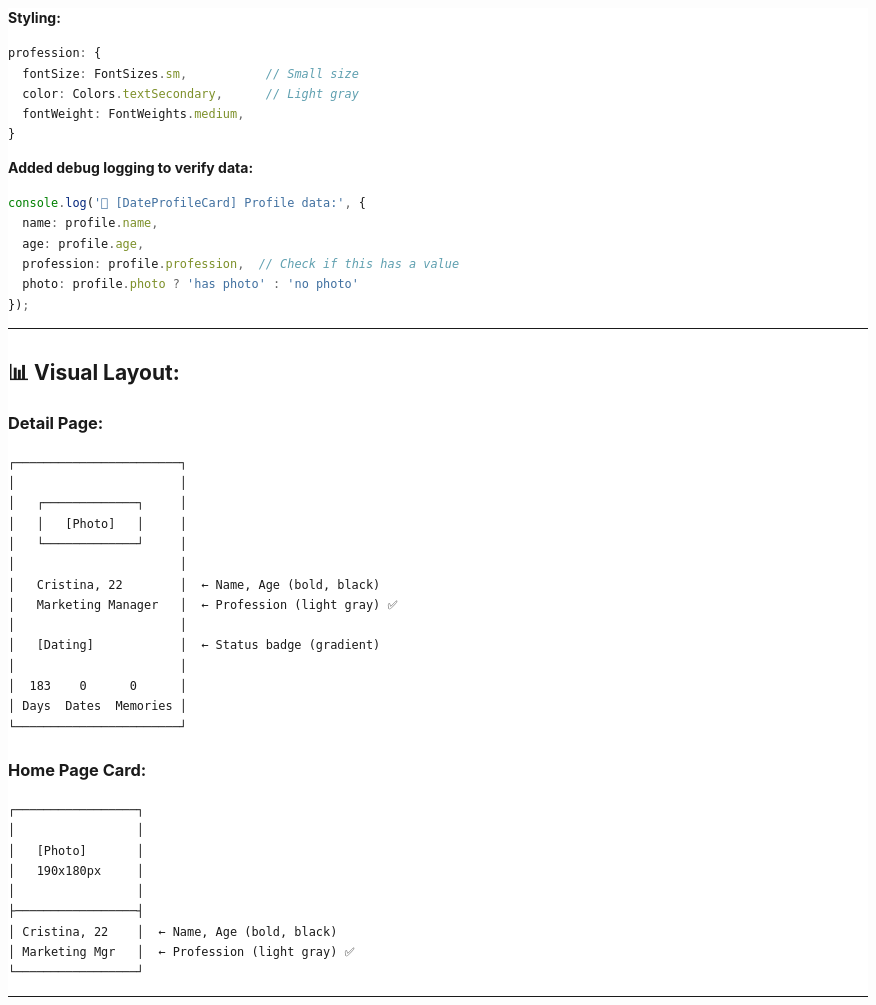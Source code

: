 **Styling:**
```typescript
profession: {
  fontSize: FontSizes.sm,           // Small size
  color: Colors.textSecondary,      // Light gray
  fontWeight: FontWeights.medium,
}
```

**Added debug logging to verify data:**
```typescript
console.log('📇 [DateProfileCard] Profile data:', {
  name: profile.name,
  age: profile.age,
  profession: profile.profession,  // Check if this has a value
  photo: profile.photo ? 'has photo' : 'no photo'
});
```

---

## 📊 **Visual Layout:**

### **Detail Page:**

```
┌───────────────────────┐
│                       │
│   ┌─────────────┐     │
│   │   [Photo]   │     │
│   └─────────────┘     │
│                       │
│   Cristina, 22        │  ← Name, Age (bold, black)
│   Marketing Manager   │  ← Profession (light gray) ✅
│                       │
│   [Dating]            │  ← Status badge (gradient)
│                       │
│  183    0      0      │
│ Days  Dates  Memories │
└───────────────────────┘
```

### **Home Page Card:**

```
┌─────────────────┐
│                 │
│   [Photo]       │
│   190x180px     │
│                 │
├─────────────────┤
│ Cristina, 22    │  ← Name, Age (bold, black)
│ Marketing Mgr   │  ← Profession (light gray) ✅
└─────────────────┘
```

---